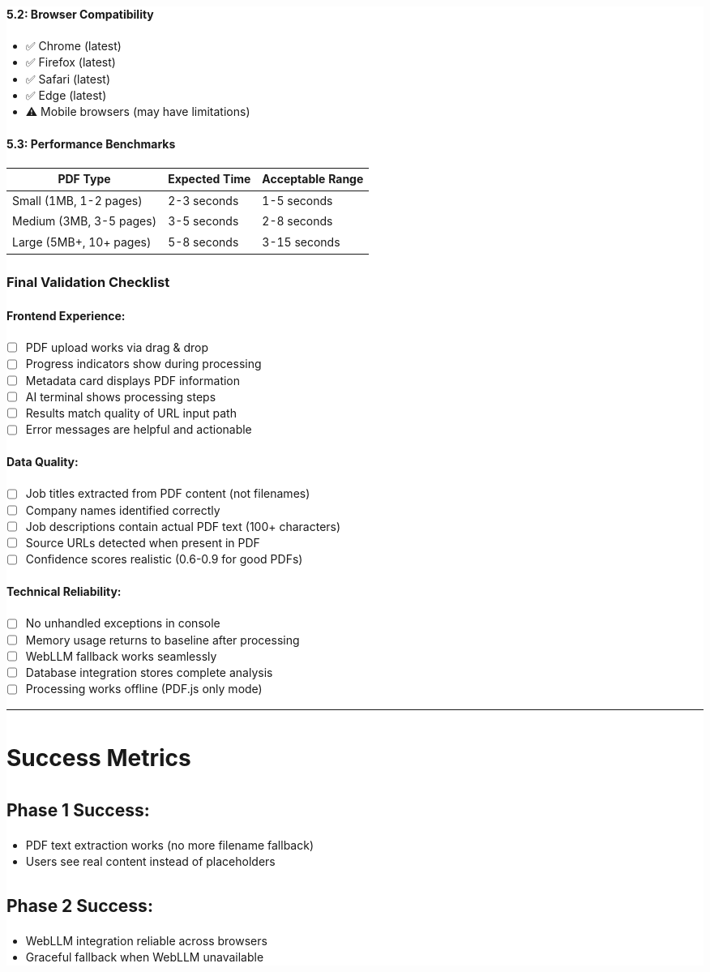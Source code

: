 #### 5.2: Browser Compatibility
- ✅ Chrome (latest)
- ✅ Firefox (latest)
- ✅ Safari (latest)
- ✅ Edge (latest)
- ⚠️ Mobile browsers (may have limitations)

#### 5.3: Performance Benchmarks
| PDF Type | Expected Time | Acceptable Range |
|----------|---------------|------------------|
| Small (1MB, 1-2 pages) | 2-3 seconds | 1-5 seconds |
| Medium (3MB, 3-5 pages) | 3-5 seconds | 2-8 seconds |
| Large (5MB+, 10+ pages) | 5-8 seconds | 3-15 seconds |

### **Final Validation Checklist**

#### **Frontend Experience:**
- [ ] PDF upload works via drag & drop
- [ ] Progress indicators show during processing
- [ ] Metadata card displays PDF information
- [ ] AI terminal shows processing steps
- [ ] Results match quality of URL input path
- [ ] Error messages are helpful and actionable

#### **Data Quality:**
- [ ] Job titles extracted from PDF content (not filenames)
- [ ] Company names identified correctly  
- [ ] Job descriptions contain actual PDF text (100+ characters)
- [ ] Source URLs detected when present in PDF
- [ ] Confidence scores realistic (0.6-0.9 for good PDFs)

#### **Technical Reliability:**
- [ ] No unhandled exceptions in console
- [ ] Memory usage returns to baseline after processing
- [ ] WebLLM fallback works seamlessly
- [ ] Database integration stores complete analysis
- [ ] Processing works offline (PDF.js only mode)

---

# Success Metrics

## **Phase 1 Success:** 
- PDF text extraction works (no more filename fallback)
- Users see real content instead of placeholders

## **Phase 2 Success:**
- WebLLM integration reliable across browsers  
- Graceful fallback when WebLLM unavailable
